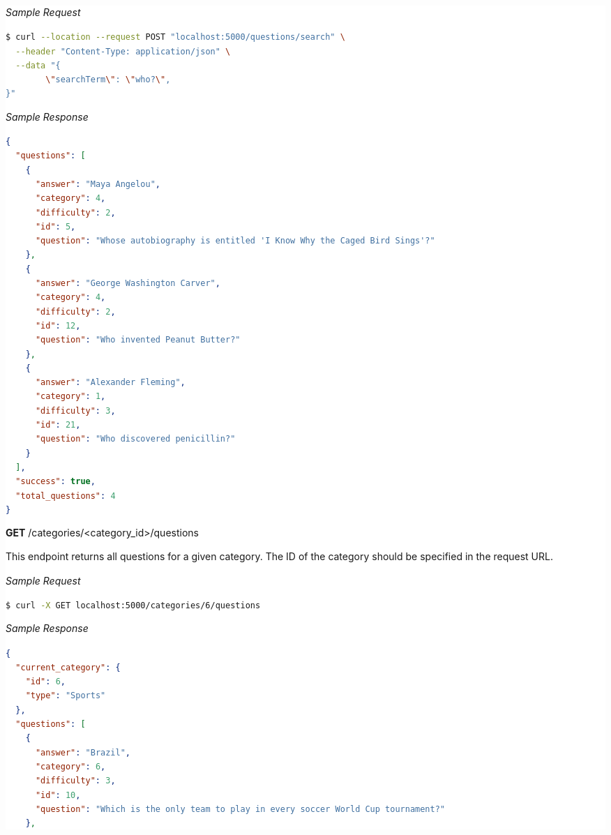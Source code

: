 _Sample Request_

```bash
$ curl --location --request POST "localhost:5000/questions/search" \
  --header "Content-Type: application/json" \
  --data "{
        \"searchTerm\": \"who?\",
}"
```

_Sample Response_

```JSON
{
  "questions": [
    {
      "answer": "Maya Angelou",
      "category": 4,
      "difficulty": 2,
      "id": 5,
      "question": "Whose autobiography is entitled 'I Know Why the Caged Bird Sings'?"
    },
    {
      "answer": "George Washington Carver",
      "category": 4,
      "difficulty": 2,
      "id": 12,
      "question": "Who invented Peanut Butter?"
    },
    {
      "answer": "Alexander Fleming",
      "category": 1,
      "difficulty": 3,
      "id": 21,
      "question": "Who discovered penicillin?"
    }
  ],
  "success": true,
  "total_questions": 4
}
```

**GET** /categories/<category_id>/questions

This endpoint returns all questions for a given category. The ID of the category should be specified in the request URL.

_Sample Request_

```bash
$ curl -X GET localhost:5000/categories/6/questions
```

_Sample Response_

```JSON
{
  "current_category": {
    "id": 6,
    "type": "Sports"
  },
  "questions": [
    {
      "answer": "Brazil",
      "category": 6,
      "difficulty": 3,
      "id": 10,
      "question": "Which is the only team to play in every soccer World Cup tournament?"
    },
```